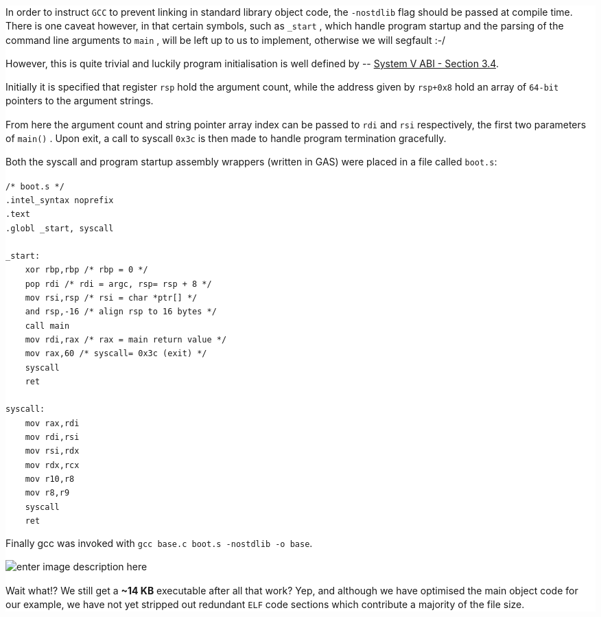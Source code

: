 In order to instruct `GCC` to prevent linking in standard library object code, the
`-nostdlib` flag should be passed at compile time. There is one caveat however,
in that certain symbols, such as `_start` , which handle program startup and the
parsing of the command line arguments to `main` , will be left up to us to
implement, otherwise we will segfault :-/

However, this is quite trivial and luckily program initialisation is well
defined by -- [System V ABI - Section
3.4](https://refspecs.linuxfoundation.org/elf/x86_64-abi-0.99.pdf).

Initially it is specified that register `rsp` hold the argument count, while the
address given by `rsp+0x8` hold an array of `64-bit` pointers to the argument
strings.

From here the argument count and string pointer array index can be passed to
`rdi` and `rsi` respectively, the first two parameters of `main()` . Upon exit,
a call to syscall `0x3c` is then made to handle program termination gracefully.

Both the syscall and program startup assembly wrappers (written in GAS) were
placed in a file called `boot.s`:

```
/* boot.s */
.intel_syntax noprefix
.text
.globl _start, syscall

_start:
	xor rbp,rbp /* rbp = 0 */
	pop rdi /* rdi = argc, rsp= rsp + 8 */
	mov rsi,rsp /* rsi = char *ptr[] */
	and rsp,-16 /* align rsp to 16 bytes */
	call main
	mov rdi,rax /* rax = main return value */
	mov rax,60 /* syscall= 0x3c (exit) */
	syscall
	ret

syscall:
	mov rax,rdi
	mov rdi,rsi
	mov rsi,rdx
	mov rdx,rcx
	mov r10,r8
	mov r8,r9
	syscall
	ret
```

Finally gcc was invoked with `gcc base.c boot.s -nostdlib -o base`.

![enter image description here](https://journal.lunar.sh/images/2/05.png)

Wait what!? We still get a **~14 KB** executable after all that work? Yep, and
although we have optimised the main object code for our example, we have not yet
stripped out redundant `ELF` code sections which contribute a majority of the file
size.

